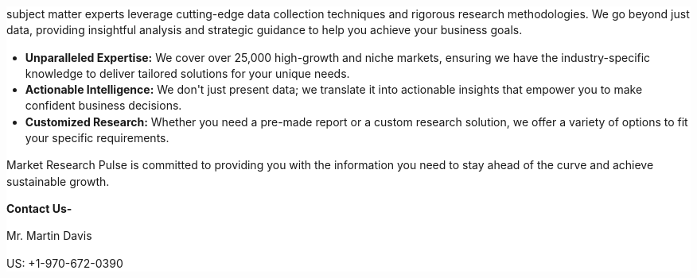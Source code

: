 subject matter experts leverage cutting-edge data collection techniques and rigorous research methodologies. We go beyond just data, providing insightful analysis and strategic guidance to help you achieve your business goals.</p><ul><li><strong>Unparalleled Expertise:</strong>&nbsp;We cover over 25,000 high-growth and niche markets, ensuring we have the industry-specific knowledge to deliver tailored solutions for your unique needs.</li><li><strong>Actionable Intelligence:</strong>&nbsp;We don't just present data; we translate it into actionable insights that empower you to make confident business decisions.</li><li><strong>Customized Research:</strong>&nbsp;Whether you need a pre-made report or a custom research solution, we offer a variety of options to fit your specific requirements.</li></ul><p>Market Research Pulse is committed to providing you with the information you need to stay ahead of the curve and achieve sustainable growth.</p><p><strong>Contact Us-</strong></p><p>Mr. Martin Davis</p><p>US: +1-970-672-0390</p>
